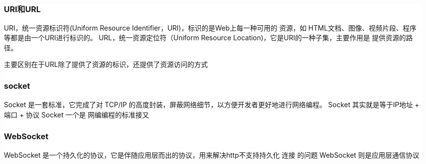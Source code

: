 ### URI和URL
URI，统⼀资源标识符(Uniform Resource Identifier，URI)，标识的是Web上每⼀种可⽤的
资源，如 HTML⽂档、图像、视频⽚段、程序等都是由⼀个URI进⾏标识的。
URL，统⼀资源定位符（Uniform Resource Location)，它是URI的⼀种⼦集，主要作⽤是
提供资源的路径。

主要区别在于URL除了提供了资源的标识，还提供了资源访问的⽅式

### socket
Socket 是⼀套标准，它完成了对 TCP/IP 的⾼度封装，屏蔽⽹络细节，以⽅便开发者更好地进⾏⽹络编程。
Socket 其实就是等于IP地址 + 端口 + 协议
Socket ⼀个是 ⽹编编程的标准接⼜ 
### WebSocket
WebSocket 是⼀个持久化的协议，它是伴随应用层⽽出的协议，⽤来解决http不⽀持持久化
连接 的问题
WebSocket 则是应⽤层通信协议